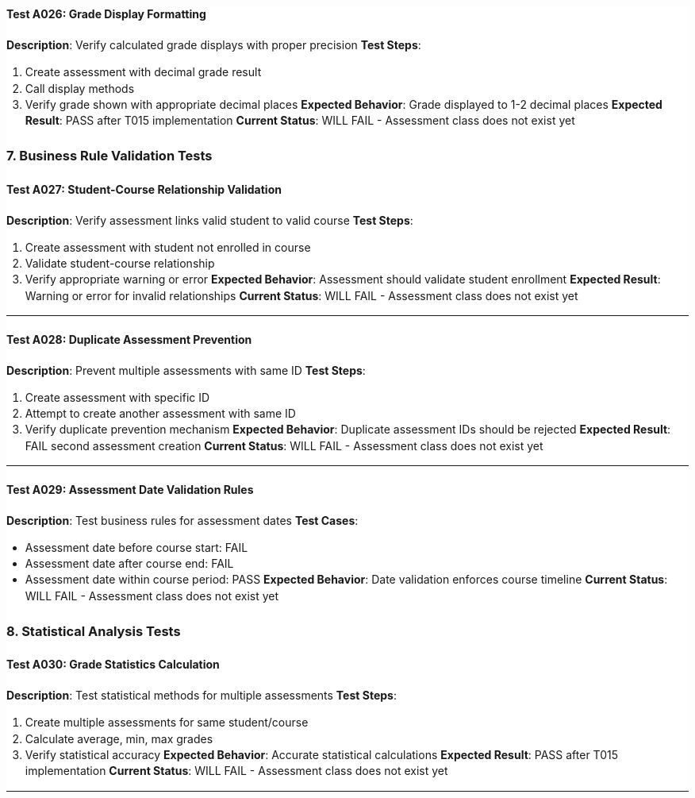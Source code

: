 
#### Test A026: Grade Display Formatting
**Description**: Verify calculated grade displays with proper precision
**Test Steps**:
1. Create assessment with decimal grade result
2. Call display methods
3. Verify grade shown with appropriate decimal places
**Expected Behavior**: Grade displayed to 1-2 decimal places
**Expected Result**: PASS after T015 implementation
**Current Status**: WILL FAIL - Assessment class does not exist yet

### 7. Business Rule Validation Tests

#### Test A027: Student-Course Relationship Validation
**Description**: Verify assessment links valid student to valid course
**Test Steps**:
1. Create assessment with student not enrolled in course
2. Validate student-course relationship
3. Verify appropriate warning or error
**Expected Behavior**: Assessment should validate student enrollment
**Expected Result**: Warning or error for invalid relationships
**Current Status**: WILL FAIL - Assessment class does not exist yet

---

#### Test A028: Duplicate Assessment Prevention
**Description**: Prevent multiple assessments with same ID
**Test Steps**:
1. Create assessment with specific ID
2. Attempt to create another assessment with same ID
3. Verify duplicate prevention mechanism
**Expected Behavior**: Duplicate assessment IDs should be rejected
**Expected Result**: FAIL second assessment creation
**Current Status**: WILL FAIL - Assessment class does not exist yet

---

#### Test A029: Assessment Date Validation Rules
**Description**: Test business rules for assessment dates
**Test Cases**:
- Assessment date before course start: FAIL
- Assessment date after course end: FAIL
- Assessment date within course period: PASS
**Expected Behavior**: Date validation enforces course timeline
**Current Status**: WILL FAIL - Assessment class does not exist yet

### 8. Statistical Analysis Tests

#### Test A030: Grade Statistics Calculation
**Description**: Test statistical methods for multiple assessments
**Test Steps**:
1. Create multiple assessments for same student/course
2. Calculate average, min, max grades
3. Verify statistical accuracy
**Expected Behavior**: Accurate statistical calculations
**Expected Result**: PASS after T015 implementation
**Current Status**: WILL FAIL - Assessment class does not exist yet

---